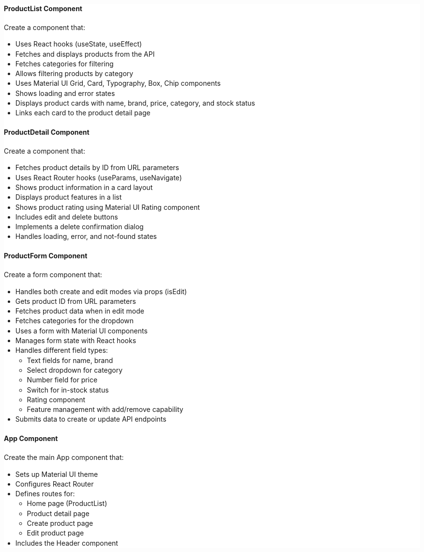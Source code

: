 #### ProductList Component

Create a component that:
- Uses React hooks (useState, useEffect)
- Fetches and displays products from the API
- Fetches categories for filtering
- Allows filtering products by category
- Uses Material UI Grid, Card, Typography, Box, Chip components
- Shows loading and error states
- Displays product cards with name, brand, price, category, and stock status
- Links each card to the product detail page

#### ProductDetail Component

Create a component that:
- Fetches product details by ID from URL parameters
- Uses React Router hooks (useParams, useNavigate)
- Shows product information in a card layout
- Displays product features in a list
- Shows product rating using Material UI Rating component
- Includes edit and delete buttons
- Implements a delete confirmation dialog
- Handles loading, error, and not-found states

#### ProductForm Component

Create a form component that:
- Handles both create and edit modes via props (isEdit)
- Gets product ID from URL parameters
- Fetches product data when in edit mode
- Fetches categories for the dropdown
- Uses a form with Material UI components
- Manages form state with React hooks
- Handles different field types:
  - Text fields for name, brand
  - Select dropdown for category
  - Number field for price
  - Switch for in-stock status
  - Rating component
  - Feature management with add/remove capability
- Submits data to create or update API endpoints

#### App Component

Create the main App component that:
- Sets up Material UI theme
- Configures React Router
- Defines routes for:
  - Home page (ProductList)
  - Product detail page
  - Create product page
  - Edit product page
- Includes the Header component
